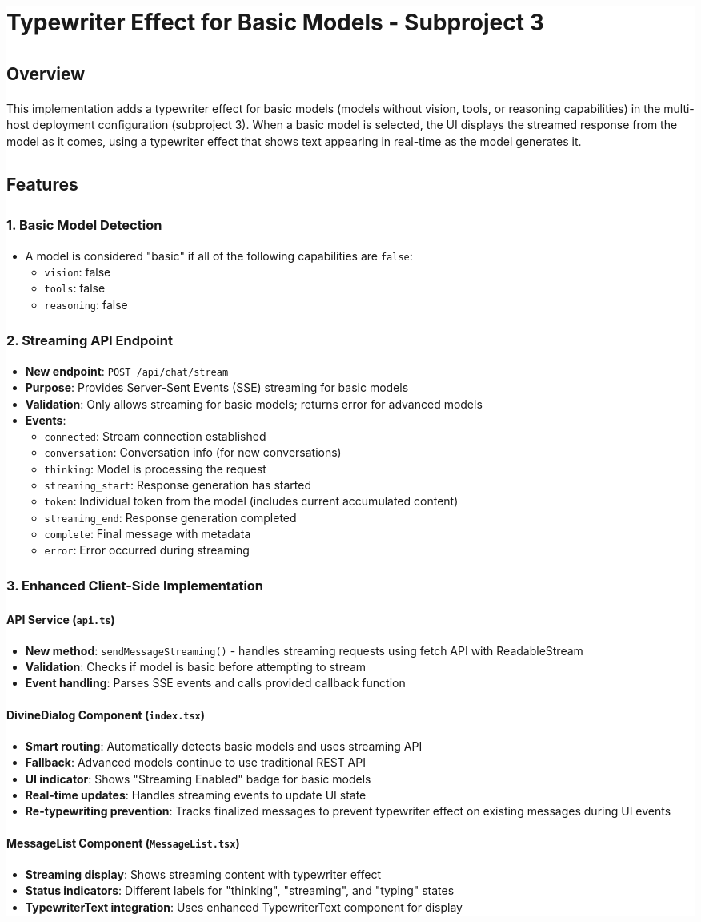 # Typewriter Effect for Basic Models - Subproject 3

## Overview

This implementation adds a typewriter effect for basic models (models without vision, tools, or reasoning capabilities) in the multi-host deployment configuration (subproject 3). When a basic model is selected, the UI displays the streamed response from the model as it comes, using a typewriter effect that shows text appearing in real-time as the model generates it.

## Features

### 1. Basic Model Detection
- A model is considered "basic" if all of the following capabilities are `false`:
  - `vision`: false
  - `tools`: false  
  - `reasoning`: false

### 2. Streaming API Endpoint
- **New endpoint**: `POST /api/chat/stream`
- **Purpose**: Provides Server-Sent Events (SSE) streaming for basic models
- **Validation**: Only allows streaming for basic models; returns error for advanced models
- **Events**: 
  - `connected`: Stream connection established
  - `conversation`: Conversation info (for new conversations)
  - `thinking`: Model is processing the request
  - `streaming_start`: Response generation has started
  - `token`: Individual token from the model (includes current accumulated content)
  - `streaming_end`: Response generation completed
  - `complete`: Final message with metadata
  - `error`: Error occurred during streaming

### 3. Enhanced Client-Side Implementation

#### API Service (`api.ts`)
- **New method**: `sendMessageStreaming()` - handles streaming requests using fetch API with ReadableStream
- **Validation**: Checks if model is basic before attempting to stream
- **Event handling**: Parses SSE events and calls provided callback function

#### DivineDialog Component (`index.tsx`)
- **Smart routing**: Automatically detects basic models and uses streaming API
- **Fallback**: Advanced models continue to use traditional REST API
- **UI indicator**: Shows "Streaming Enabled" badge for basic models
- **Real-time updates**: Handles streaming events to update UI state
- **Re-typewriting prevention**: Tracks finalized messages to prevent typewriter effect on existing messages during UI events

#### MessageList Component (`MessageList.tsx`)
- **Streaming display**: Shows streaming content with typewriter effect
- **Status indicators**: Different labels for "thinking", "streaming", and "typing" states
- **TypewriterText integration**: Uses enhanced TypewriterText component for display

